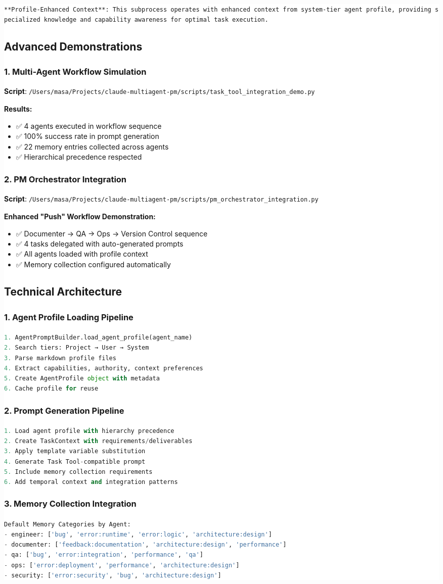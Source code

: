 ```
**Profile-Enhanced Context**: This subprocess operates with enhanced context from system-tier agent profile, providing specialized knowledge and capability awareness for optimal task execution.
```

## Advanced Demonstrations

### 1. Multi-Agent Workflow Simulation
**Script**: `/Users/masa/Projects/claude-multiagent-pm/scripts/task_tool_integration_demo.py`

**Results:**
- ✅ 4 agents executed in workflow sequence
- ✅ 100% success rate in prompt generation
- ✅ 22 memory entries collected across agents
- ✅ Hierarchical precedence respected

### 2. PM Orchestrator Integration
**Script**: `/Users/masa/Projects/claude-multiagent-pm/scripts/pm_orchestrator_integration.py`

**Enhanced "Push" Workflow Demonstration:**
- ✅ Documenter → QA → Ops → Version Control sequence
- ✅ 4 tasks delegated with auto-generated prompts
- ✅ All agents loaded with profile context
- ✅ Memory collection configured automatically

## Technical Architecture

### 1. Agent Profile Loading Pipeline
```python
1. AgentPromptBuilder.load_agent_profile(agent_name)
2. Search tiers: Project → User → System
3. Parse markdown profile files
4. Extract capabilities, authority, context preferences
5. Create AgentProfile object with metadata
6. Cache profile for reuse
```

### 2. Prompt Generation Pipeline
```python
1. Load agent profile with hierarchy precedence
2. Create TaskContext with requirements/deliverables
3. Apply template variable substitution
4. Generate Task Tool-compatible prompt
5. Include memory collection requirements
6. Add temporal context and integration patterns
```

### 3. Memory Collection Integration
```python
Default Memory Categories by Agent:
- engineer: ['bug', 'error:runtime', 'error:logic', 'architecture:design']
- documenter: ['feedback:documentation', 'architecture:design', 'performance']
- qa: ['bug', 'error:integration', 'performance', 'qa']
- ops: ['error:deployment', 'performance', 'architecture:design']
- security: ['error:security', 'bug', 'architecture:design']
```
